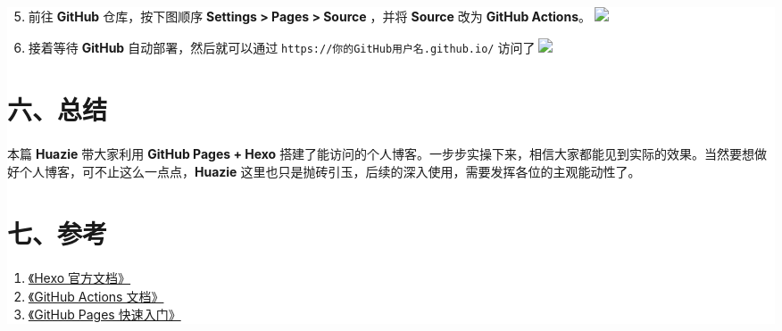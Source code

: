 5. 前往 **GitHub** 仓库，按下图顺序 **Settings > Pages > Source** ，并将 **Source** 改为 **GitHub Actions**。
  ![](github-actions.png)

6. 接着等待 **GitHub** 自动部署，然后就可以通过 `https://你的GitHub用户名.github.io/` 访问了
  ![](github-io.png)

# 六、总结

本篇 **Huazie** 带大家利用 **GitHub Pages + Hexo** 搭建了能访问的个人博客。一步步实操下来，相信大家都能见到实际的效果。当然要想做好个人博客，可不止这么一点点，**Huazie** 这里也只是抛砖引玉，后续的深入使用，需要发挥各位的主观能动性了。
# 七、参考

1. [《Hexo 官方文档》](https://hexo.io/zh-cn/docs/)
2. [《GitHub Actions 文档》](https://docs.github.com/zh/actions)
3. [《GitHub Pages 快速入门》](https://docs.github.com/zh/pages/quickstart)